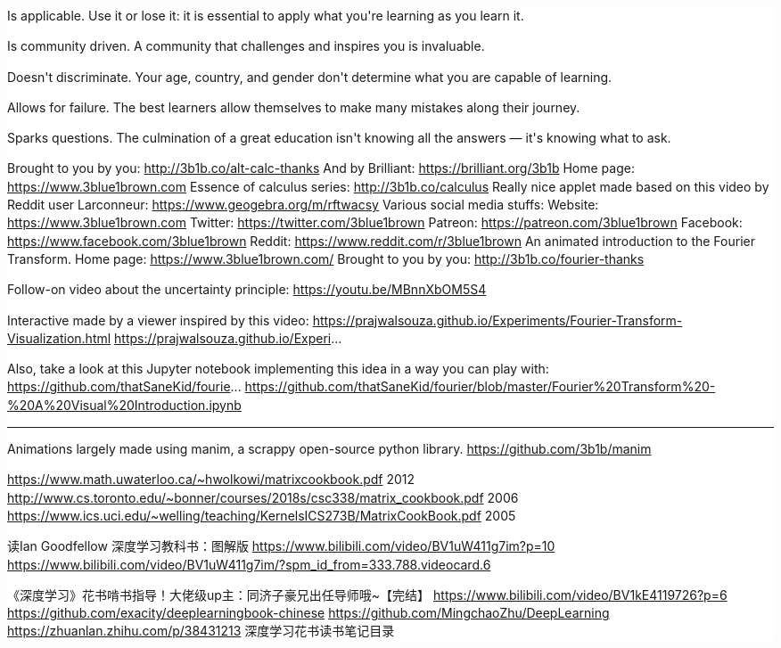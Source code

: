 Is applicable.
Use it or lose it: it is essential to apply what you're learning as you learn it.

Is community driven.
A community that challenges and inspires you is invaluable.

Doesn't discriminate.
Your age, country, and gender don't determine what you are capable of learning.

Allows for failure.
The best learners allow themselves to make many mistakes along their journey.

Sparks questions.
The culmination of a great education isn't knowing all the answers — it's knowing what to ask.

Brought to you by you: http://3b1b.co/alt-calc-thanks
And by Brilliant: https://brilliant.org/3b1b
Home page: https://www.3blue1brown.com
Essence of calculus series:
http://3b1b.co/calculus
Really nice applet made based on this video by Reddit user Larconneur:
https://www.geogebra.org/m/rftwacsy
Various social media stuffs:
Website: https://www.3blue1brown.com
Twitter: https://twitter.com/3blue1brown
Patreon: https://patreon.com/3blue1brown
Facebook: https://www.facebook.com/3blue1brown
Reddit: https://www.reddit.com/r/3blue1brown
An animated introduction to the Fourier Transform.
Home page: https://www.3blue1brown.com/
Brought to you by you: http://3b1b.co/fourier-thanks

Follow-on video about the uncertainty principle: https://youtu.be/MBnnXbOM5S4

Interactive made by a viewer inspired by this video:
https://prajwalsouza.github.io/Experiments/Fourier-Transform-Visualization.html
https://prajwalsouza.github.io/Experi...

Also, take a look at this Jupyter notebook implementing this idea in a way you can play with:
https://github.com/thatSaneKid/fourie...
https://github.com/thatSaneKid/fourier/blob/master/Fourier%20Transform%20-%20A%20Visual%20Introduction.ipynb

------------------
Animations largely made using manim, a scrappy open-source python library.  https://github.com/3b1b/manim


https://www.math.uwaterloo.ca/~hwolkowi/matrixcookbook.pdf 2012
http://www.cs.toronto.edu/~bonner/courses/2018s/csc338/matrix_cookbook.pdf 2006
https://www.ics.uci.edu/~welling/teaching/KernelsICS273B/MatrixCookBook.pdf 2005

读Ian Goodfellow 深度学习教科书：图解版
https://www.bilibili.com/video/BV1uW411g7im?p=10
https://www.bilibili.com/video/BV1uW411g7im/?spm_id_from=333.788.videocard.6

《深度学习》花书啃书指导！大佬级up主：同济子豪兄出任导师哦~【完结】
https://www.bilibili.com/video/BV1kE4119726?p=6
https://github.com/exacity/deeplearningbook-chinese
https://github.com/MingchaoZhu/DeepLearning
https://zhuanlan.zhihu.com/p/38431213 深度学习花书读书笔记目录
